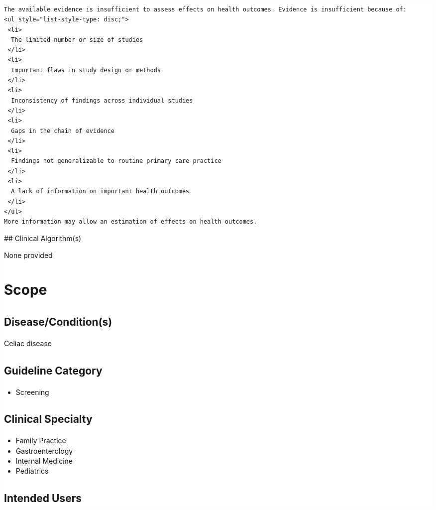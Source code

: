     The available evidence is insufficient to assess effects on health outcomes. Evidence is insufficient because of:
    <ul style="list-style-type: disc;">
     <li>
      The limited number or size of studies
     </li>
     <li>
      Important flaws in study design or methods
     </li>
     <li>
      Inconsistency of findings across individual studies
     </li>
     <li>
      Gaps in the chain of evidence
     </li>
     <li>
      Findings not generalizable to routine primary care practice
     </li>
     <li>
      A lack of information on important health outcomes
     </li>
    </ul>
    More information may allow an estimation of effects on health outcomes.
   </td>
  </tr>
 </tbody>
</table>## Clinical Algorithm(s)



None provided

# Scope

## Disease/Condition(s)



Celiac disease

## Guideline Category

- Screening

## Clinical Specialty

- Family Practice
- Gastroenterology
- Internal Medicine
- Pediatrics

## Intended Users
